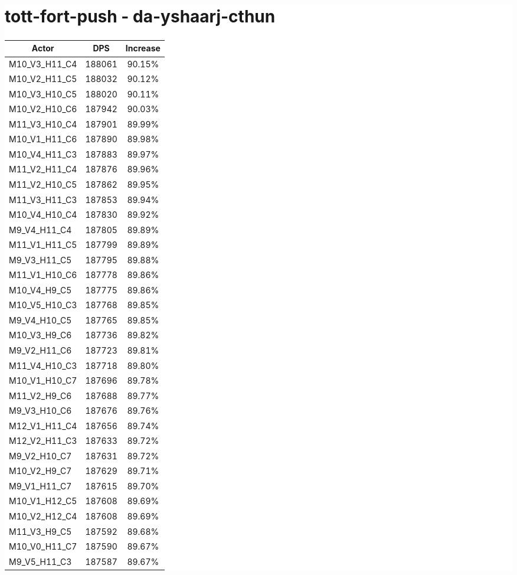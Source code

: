 # tott-fort-push - da-yshaarj-cthun
| Actor | DPS | Increase |
|---|:---:|:---:|
|M10_V3_H11_C4|188061|90.15%|
|M10_V2_H11_C5|188032|90.12%|
|M10_V3_H10_C5|188020|90.11%|
|M10_V2_H10_C6|187942|90.03%|
|M11_V3_H10_C4|187901|89.99%|
|M10_V1_H11_C6|187890|89.98%|
|M10_V4_H11_C3|187883|89.97%|
|M11_V2_H11_C4|187876|89.96%|
|M11_V2_H10_C5|187862|89.95%|
|M11_V3_H11_C3|187853|89.94%|
|M10_V4_H10_C4|187830|89.92%|
|M9_V4_H11_C4|187805|89.89%|
|M11_V1_H11_C5|187799|89.89%|
|M9_V3_H11_C5|187795|89.88%|
|M11_V1_H10_C6|187778|89.86%|
|M10_V4_H9_C5|187775|89.86%|
|M10_V5_H10_C3|187768|89.85%|
|M9_V4_H10_C5|187765|89.85%|
|M10_V3_H9_C6|187736|89.82%|
|M9_V2_H11_C6|187723|89.81%|
|M11_V4_H10_C3|187718|89.80%|
|M10_V1_H10_C7|187696|89.78%|
|M11_V2_H9_C6|187688|89.77%|
|M9_V3_H10_C6|187676|89.76%|
|M12_V1_H11_C4|187656|89.74%|
|M12_V2_H11_C3|187633|89.72%|
|M9_V2_H10_C7|187631|89.72%|
|M10_V2_H9_C7|187629|89.71%|
|M9_V1_H11_C7|187615|89.70%|
|M10_V1_H12_C5|187608|89.69%|
|M10_V2_H12_C4|187608|89.69%|
|M11_V3_H9_C5|187592|89.68%|
|M10_V0_H11_C7|187590|89.67%|
|M9_V5_H11_C3|187587|89.67%|